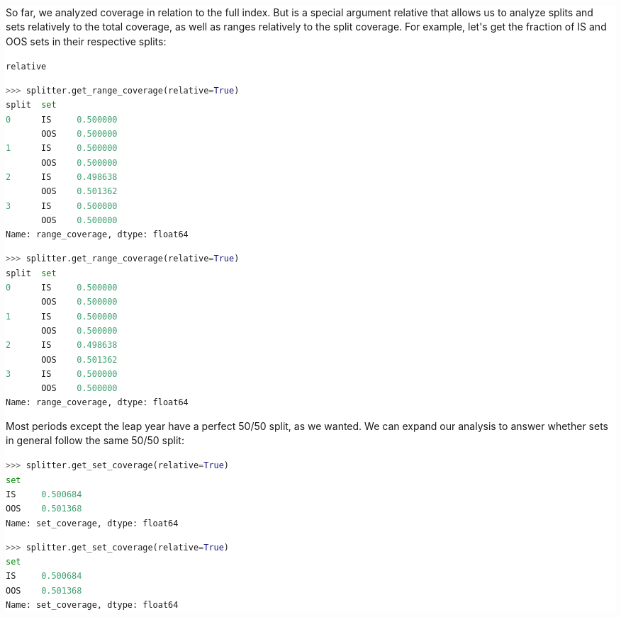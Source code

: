 So far, we analyzed coverage in relation to the full index. But is a special argument relative that allows us to analyze splits and sets relatively to the total coverage, as well as ranges relatively to the split coverage. For example, let's get the fraction of IS and OOS sets in their respective splits:

```python
relative
```

```python
>>> splitter.get_range_coverage(relative=True)
split  set
0      IS     0.500000
       OOS    0.500000
1      IS     0.500000
       OOS    0.500000
2      IS     0.498638
       OOS    0.501362
3      IS     0.500000
       OOS    0.500000
Name: range_coverage, dtype: float64
```

```python
>>> splitter.get_range_coverage(relative=True)
split  set
0      IS     0.500000
       OOS    0.500000
1      IS     0.500000
       OOS    0.500000
2      IS     0.498638
       OOS    0.501362
3      IS     0.500000
       OOS    0.500000
Name: range_coverage, dtype: float64
```

Most periods except the leap year have a perfect 50/50 split, as we wanted. We can expand our analysis to answer whether sets in general follow the same 50/50 split:

```python
>>> splitter.get_set_coverage(relative=True)
set
IS     0.500684
OOS    0.501368
Name: set_coverage, dtype: float64
```

```python
>>> splitter.get_set_coverage(relative=True)
set
IS     0.500684
OOS    0.501368
Name: set_coverage, dtype: float64
```
